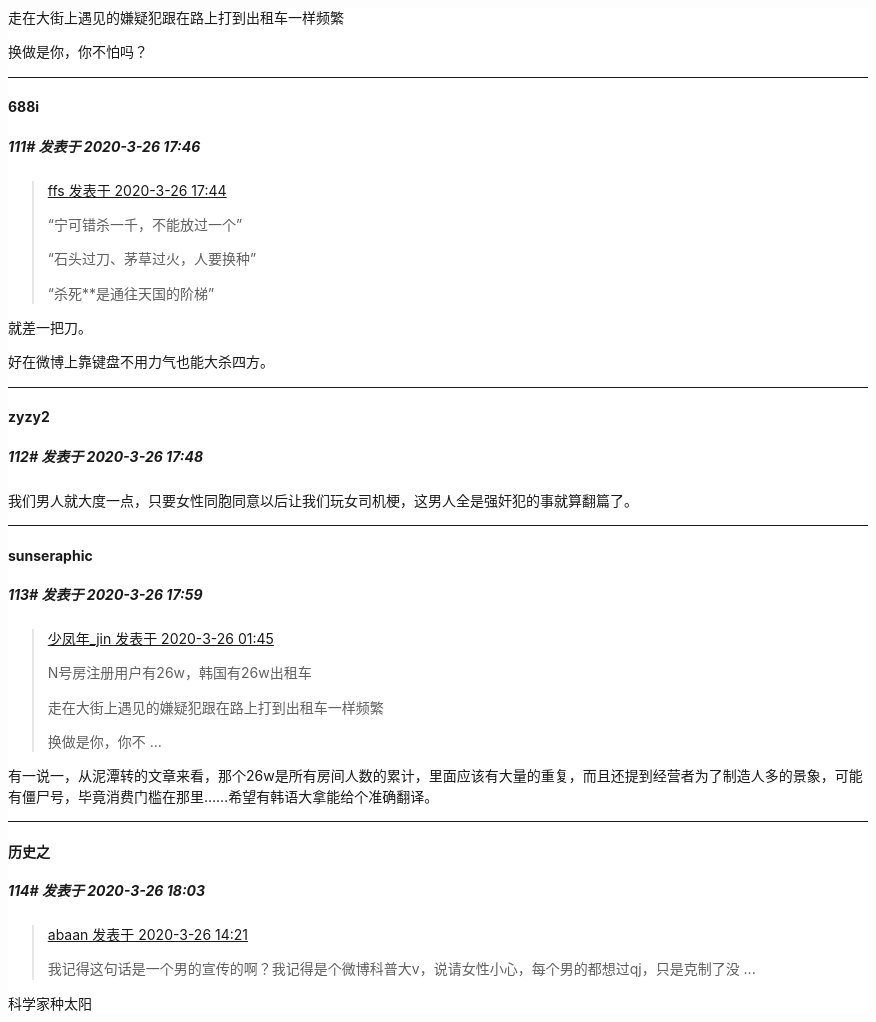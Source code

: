 走在大街上遇见的嫌疑犯跟在路上打到出租车一样频繁

换做是你，你不怕吗？


-----

####  688i  
##### 111#       发表于 2020-3-26 17:46


<blockquote><a href="httphttps://bbs.saraba1st.com/2b/forum.php?mod=redirect&amp;goto=findpost&amp;pid=46881960&amp;ptid=1920943" target="_blank">ffs 发表于 2020-3-26 17:44</a>

“宁可错杀一千，不能放过一个”

“石头过刀、茅草过火，人要换种”

“杀死**是通往天国的阶梯”</blockquote>
就差一把刀。

好在微博上靠键盘不用力气也能大杀四方。


-----

####  zyzy2  
##### 112#       发表于 2020-3-26 17:48


我们男人就大度一点，只要女性同胞同意以后让我们玩女司机梗，这男人全是强奸犯的事就算翻篇了。


-----

####  sunseraphic  
##### 113#       发表于 2020-3-26 17:59


<blockquote><a href="httphttps://bbs.saraba1st.com/2b/forum.php?mod=redirect&amp;goto=findpost&amp;pid=46881965&amp;ptid=1920943" target="_blank">少凤年_jin 发表于 2020-3-26 01:45</a>

N号房注册用户有26w，韩国有26w出租车

走在大街上遇见的嫌疑犯跟在路上打到出租车一样频繁

换做是你，你不 ...</blockquote>
有一说一，从泥潭转的文章来看，那个26w是所有房间人数的累计，里面应该有大量的重复，而且还提到经营者为了制造人多的景象，可能有僵尸号，毕竟消费门槛在那里……希望有韩语大拿能给个准确翻译。


-----

####  历史之  
##### 114#       发表于 2020-3-26 18:03


<blockquote><a href="httphttps://bbs.saraba1st.com/2b/forum.php?mod=redirect&amp;goto=findpost&amp;pid=46879417&amp;ptid=1920943" target="_blank">abaan 发表于 2020-3-26 14:21</a>

我记得这句话是一个男的宣传的啊？我记得是个微博科普大v，说请女性小心，每个男的都想过qj，只是克制了没 ...</blockquote>
科学家种太阳
